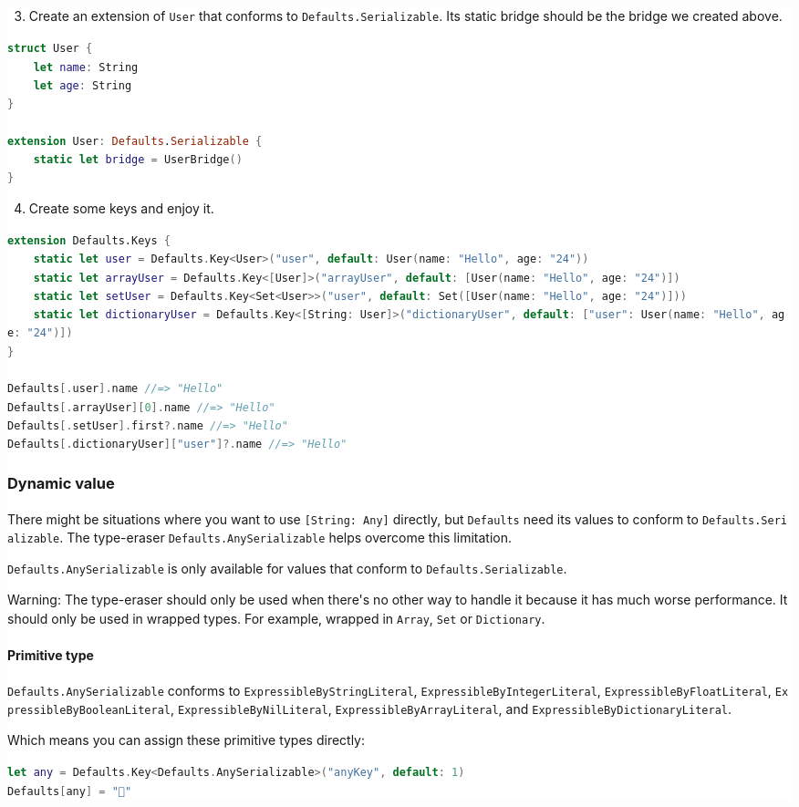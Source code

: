 3. Create an extension of `User` that conforms to `Defaults.Serializable`. Its static bridge should be the bridge we created above.

```swift
struct User {
    let name: String
    let age: String
}

extension User: Defaults.Serializable {
    static let bridge = UserBridge()
}
```

4. Create some keys and enjoy it.

```swift
extension Defaults.Keys {
    static let user = Defaults.Key<User>("user", default: User(name: "Hello", age: "24"))
    static let arrayUser = Defaults.Key<[User]>("arrayUser", default: [User(name: "Hello", age: "24")])
    static let setUser = Defaults.Key<Set<User>>("user", default: Set([User(name: "Hello", age: "24")]))
    static let dictionaryUser = Defaults.Key<[String: User]>("dictionaryUser", default: ["user": User(name: "Hello", age: "24")])
}

Defaults[.user].name //=> "Hello"
Defaults[.arrayUser][0].name //=> "Hello"
Defaults[.setUser].first?.name //=> "Hello"
Defaults[.dictionaryUser]["user"]?.name //=> "Hello"
```

### Dynamic value

There might be situations where you want to use `[String: Any]` directly, but `Defaults` need its values to conform to `Defaults.Serializable`. The type-eraser `Defaults.AnySerializable` helps overcome this limitation.

`Defaults.AnySerializable` is only available for values that conform to `Defaults.Serializable`.

Warning: The type-eraser should only be used when there's no other way to handle it because it has much worse performance. It should only be used in wrapped types. For example, wrapped in `Array`, `Set` or `Dictionary`.

#### Primitive type

`Defaults.AnySerializable` conforms to `ExpressibleByStringLiteral`, `ExpressibleByIntegerLiteral`, `ExpressibleByFloatLiteral`, `ExpressibleByBooleanLiteral`, `ExpressibleByNilLiteral`, `ExpressibleByArrayLiteral`, and `ExpressibleByDictionaryLiteral`.

Which means you can assign these primitive types directly:

```swift
let any = Defaults.Key<Defaults.AnySerializable>("anyKey", default: 1)
Defaults[any] = "🦄"
```
